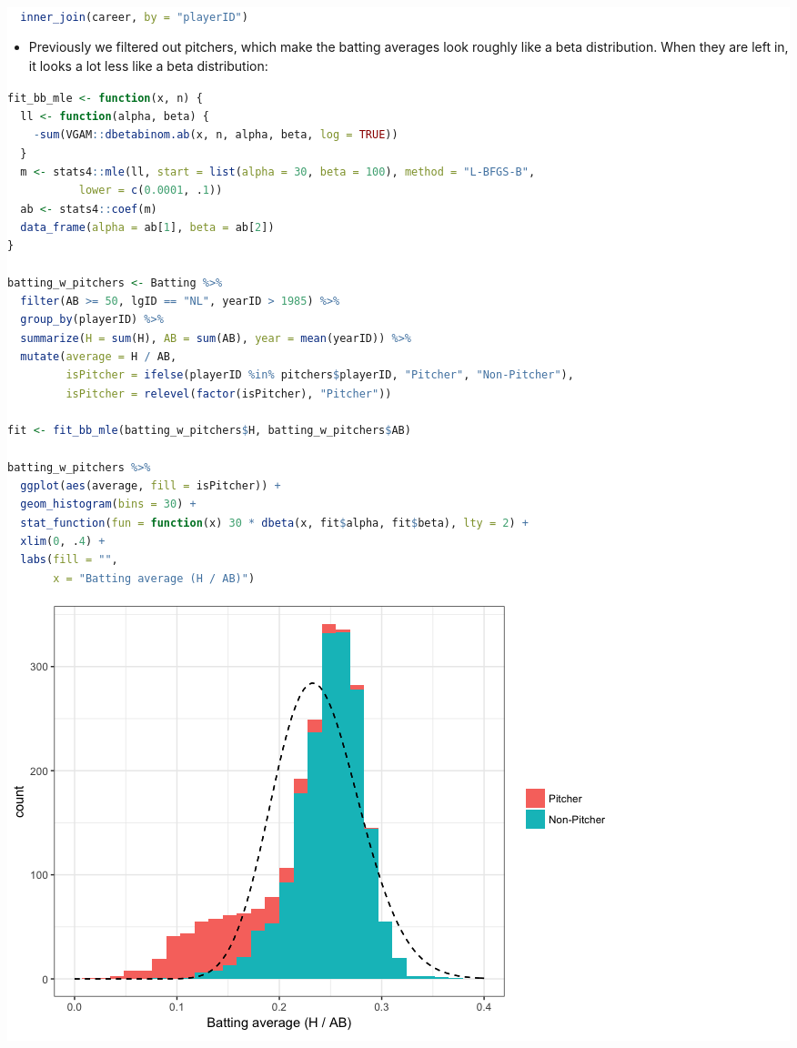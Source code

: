```r
  inner_join(career, by = "playerID")
```

- Previously we filtered out pitchers, which make the batting averages look roughly like a beta distribution. When they are left in, it looks a lot less like a beta distribution:


```r
fit_bb_mle <- function(x, n) {
  ll <- function(alpha, beta) {
    -sum(VGAM::dbetabinom.ab(x, n, alpha, beta, log = TRUE))
  }
  m <- stats4::mle(ll, start = list(alpha = 30, beta = 100), method = "L-BFGS-B",
           lower = c(0.0001, .1))
  ab <- stats4::coef(m)
  data_frame(alpha = ab[1], beta = ab[2])
}

batting_w_pitchers <- Batting %>%
  filter(AB >= 50, lgID == "NL", yearID > 1985) %>%
  group_by(playerID) %>%
  summarize(H = sum(H), AB = sum(AB), year = mean(yearID)) %>%
  mutate(average = H / AB,
         isPitcher = ifelse(playerID %in% pitchers$playerID, "Pitcher", "Non-Pitcher"),
         isPitcher = relevel(factor(isPitcher), "Pitcher"))

fit <- fit_bb_mle(batting_w_pitchers$H, batting_w_pitchers$AB)

batting_w_pitchers %>%
  ggplot(aes(average, fill = isPitcher)) +
  geom_histogram(bins = 30) +
  stat_function(fun = function(x) 30 * dbeta(x, fit$alpha, fit$beta), lty = 2) +
  xlim(0, .4) +
  labs(fill = "",
       x = "Batting average (H / AB)")
```

![](07_understanding_mixture_models_files/figure-html/unnamed-chunk-3-1.png)
